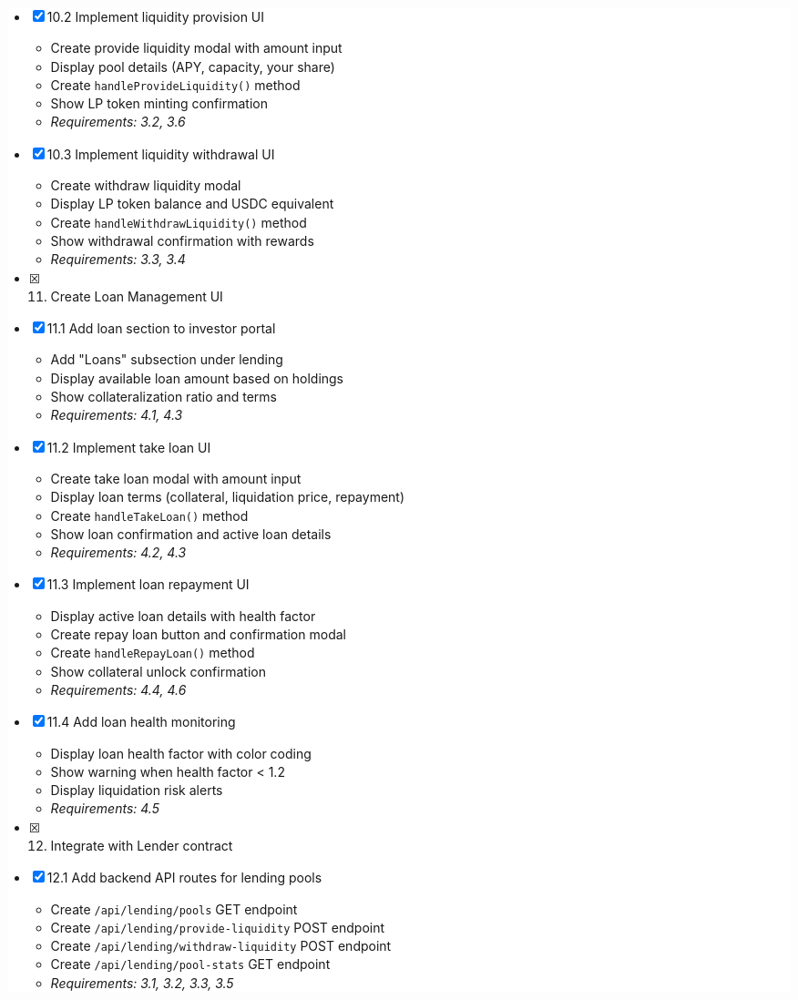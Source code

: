 
- [x] 10.2 Implement liquidity provision UI

  - Create provide liquidity modal with amount input
  - Display pool details (APY, capacity, your share)
  - Create `handleProvideLiquidity()` method
  - Show LP token minting confirmation
  - _Requirements: 3.2, 3.6_


- [x] 10.3 Implement liquidity withdrawal UI

  - Create withdraw liquidity modal
  - Display LP token balance and USDC equivalent
  - Create `handleWithdrawLiquidity()` method
  - Show withdrawal confirmation with rewards
  - _Requirements: 3.3, 3.4_

- [x] 11. Create Loan Management UI




- [x] 11.1 Add loan section to investor portal
  - Add "Loans" subsection under lending
  - Display available loan amount based on holdings
  - Show collateralization ratio and terms
  - _Requirements: 4.1, 4.3_

- [x] 11.2 Implement take loan UI
  - Create take loan modal with amount input
  - Display loan terms (collateral, liquidation price, repayment)
  - Create `handleTakeLoan()` method
  - Show loan confirmation and active loan details
  - _Requirements: 4.2, 4.3_

- [x] 11.3 Implement loan repayment UI
  - Display active loan details with health factor
  - Create repay loan button and confirmation modal
  - Create `handleRepayLoan()` method
  - Show collateral unlock confirmation
  - _Requirements: 4.4, 4.6_

- [x] 11.4 Add loan health monitoring

  - Display loan health factor with color coding
  - Show warning when health factor < 1.2
  - Display liquidation risk alerts
  - _Requirements: 4.5_

- [x] 12. Integrate with Lender contract




- [x] 12.1 Add backend API routes for lending pools


  - Create `/api/lending/pools` GET endpoint
  - Create `/api/lending/provide-liquidity` POST endpoint
  - Create `/api/lending/withdraw-liquidity` POST endpoint
  - Create `/api/lending/pool-stats` GET endpoint
  - _Requirements: 3.1, 3.2, 3.3, 3.5_
